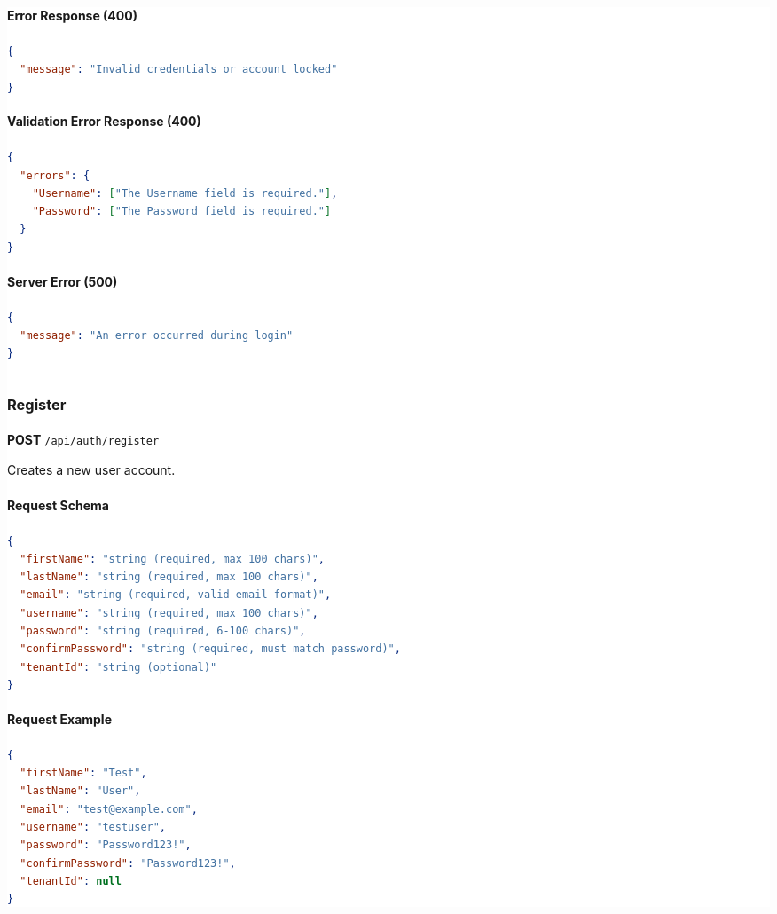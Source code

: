 #### Error Response (400)

```json
{
  "message": "Invalid credentials or account locked"
}
```

#### Validation Error Response (400)

```json
{
  "errors": {
    "Username": ["The Username field is required."],
    "Password": ["The Password field is required."]
  }
}
```

#### Server Error (500)

```json
{
  "message": "An error occurred during login"
}
```

---

### Register

**POST** `/api/auth/register`

Creates a new user account.

#### Request Schema

```json
{
  "firstName": "string (required, max 100 chars)",
  "lastName": "string (required, max 100 chars)",
  "email": "string (required, valid email format)",
  "username": "string (required, max 100 chars)",
  "password": "string (required, 6-100 chars)",
  "confirmPassword": "string (required, must match password)",
  "tenantId": "string (optional)"
}
```

#### Request Example

```json
{
  "firstName": "Test",
  "lastName": "User",
  "email": "test@example.com",
  "username": "testuser",
  "password": "Password123!",
  "confirmPassword": "Password123!",
  "tenantId": null
}
```
